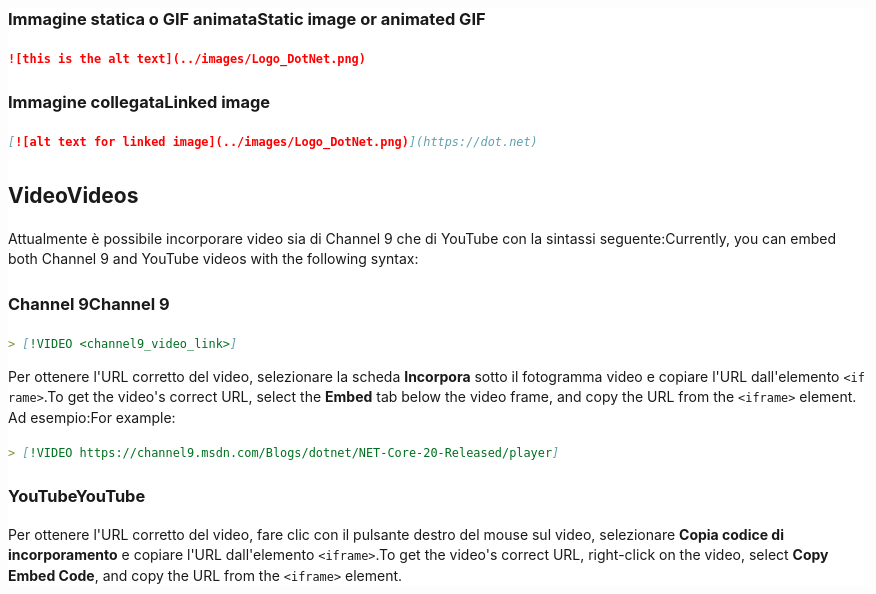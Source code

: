 ### <a name="static-image-or-animated-gif"></a><span data-ttu-id="f3e8f-220">Immagine statica o GIF animata</span><span class="sxs-lookup"><span data-stu-id="f3e8f-220">Static image or animated GIF</span></span>

```markdown
![this is the alt text](../images/Logo_DotNet.png)
```

### <a name="linked-image"></a><span data-ttu-id="f3e8f-221">Immagine collegata</span><span class="sxs-lookup"><span data-stu-id="f3e8f-221">Linked image</span></span>

```markdown
[![alt text for linked image](../images/Logo_DotNet.png)](https://dot.net)
```

## <a name="videos"></a><span data-ttu-id="f3e8f-222">Video</span><span class="sxs-lookup"><span data-stu-id="f3e8f-222">Videos</span></span>

<span data-ttu-id="f3e8f-223">Attualmente è possibile incorporare video sia di Channel 9 che di YouTube con la sintassi seguente:</span><span class="sxs-lookup"><span data-stu-id="f3e8f-223">Currently, you can embed both Channel 9 and YouTube videos with the following syntax:</span></span>

### <a name="channel-9"></a><span data-ttu-id="f3e8f-224">Channel 9</span><span class="sxs-lookup"><span data-stu-id="f3e8f-224">Channel 9</span></span>

```markdown
> [!VIDEO <channel9_video_link>]
```

<span data-ttu-id="f3e8f-225">Per ottenere l'URL corretto del video, selezionare la scheda **Incorpora** sotto il fotogramma video e copiare l'URL dall'elemento `<iframe>`.</span><span class="sxs-lookup"><span data-stu-id="f3e8f-225">To get the video's correct URL, select the **Embed** tab below the video frame, and copy the URL from the `<iframe>` element.</span></span> <span data-ttu-id="f3e8f-226">Ad esempio:</span><span class="sxs-lookup"><span data-stu-id="f3e8f-226">For example:</span></span>

```markdown
> [!VIDEO https://channel9.msdn.com/Blogs/dotnet/NET-Core-20-Released/player]
```

### <a name="youtube"></a><span data-ttu-id="f3e8f-227">YouTube</span><span class="sxs-lookup"><span data-stu-id="f3e8f-227">YouTube</span></span>

<span data-ttu-id="f3e8f-228">Per ottenere l'URL corretto del video, fare clic con il pulsante destro del mouse sul video, selezionare **Copia codice di incorporamento** e copiare l'URL dall'elemento `<iframe>`.</span><span class="sxs-lookup"><span data-stu-id="f3e8f-228">To get the video's correct URL, right-click on the video, select **Copy Embed Code**, and copy the URL from the `<iframe>` element.</span></span>

